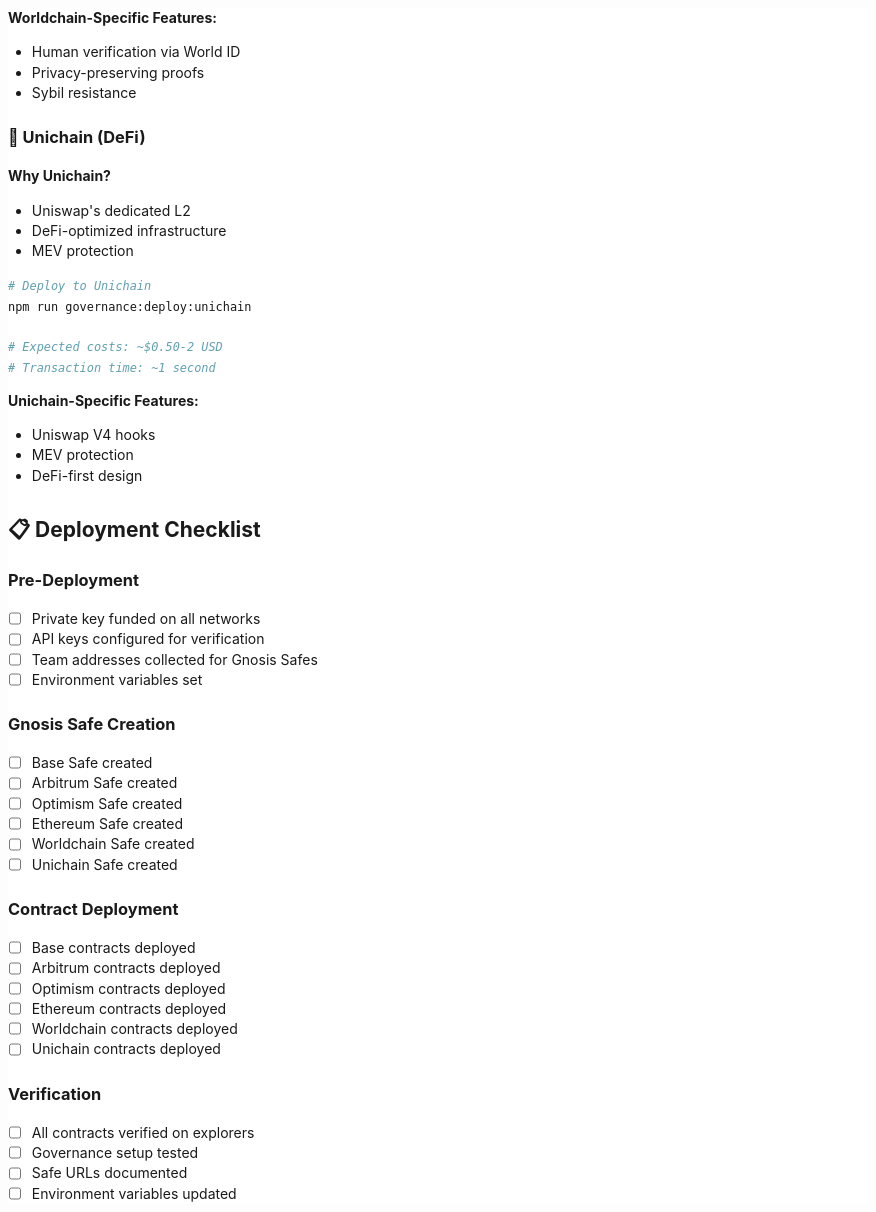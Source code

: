 **Worldchain-Specific Features:**
- Human verification via World ID
- Privacy-preserving proofs
- Sybil resistance

### 🦄 Unichain (DeFi)

**Why Unichain?**
- Uniswap's dedicated L2
- DeFi-optimized infrastructure
- MEV protection

```bash
# Deploy to Unichain
npm run governance:deploy:unichain

# Expected costs: ~$0.50-2 USD
# Transaction time: ~1 second
```

**Unichain-Specific Features:**
- Uniswap V4 hooks
- MEV protection
- DeFi-first design

## 📋 Deployment Checklist

### Pre-Deployment
- [ ] Private key funded on all networks
- [ ] API keys configured for verification
- [ ] Team addresses collected for Gnosis Safes
- [ ] Environment variables set

### Gnosis Safe Creation
- [ ] Base Safe created
- [ ] Arbitrum Safe created
- [ ] Optimism Safe created
- [ ] Ethereum Safe created
- [ ] Worldchain Safe created
- [ ] Unichain Safe created

### Contract Deployment
- [ ] Base contracts deployed
- [ ] Arbitrum contracts deployed
- [ ] Optimism contracts deployed
- [ ] Ethereum contracts deployed
- [ ] Worldchain contracts deployed
- [ ] Unichain contracts deployed

### Verification
- [ ] All contracts verified on explorers
- [ ] Governance setup tested
- [ ] Safe URLs documented
- [ ] Environment variables updated

